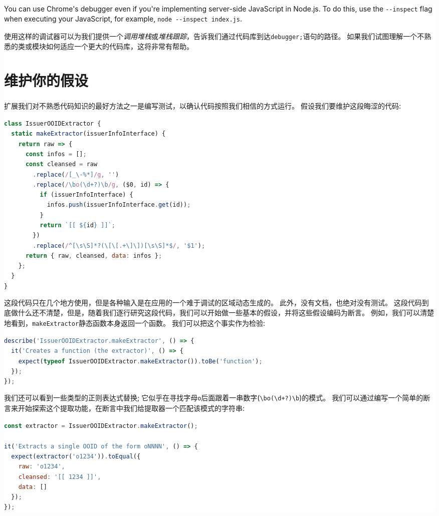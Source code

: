 You can use Chrome's debugger even if you're implementing server-side JavaScript in Node.js. To do this, use the `--inspect` flag when executing your JavaScript, for example, `node --inspect index.js`.

使用这样的调试器可以为我们提供一个*调用堆栈*或*堆栈跟踪*，告诉我们通过代码库到达`debugger;`语句的路径。 如果我们试图理解一个不熟悉的类或模块如何适应一个更大的代码库，这将非常有帮助。

# 维护你的假设

扩展我们对不熟悉代码知识的最好方法之一是编写测试，以确认代码按照我们相信的方式运行。 假设我们要维护这段晦涩的代码:

```js
class IssuerOOIDExtractor {
  static makeExtractor(issuerInfoInterface) {
    return raw => {
      const infos = [];
      const cleansed = raw
        .replace(/[_\-%*]/g, '')
        .replace(/\bo(\d+?)\b/g, ($0, id) => {
          if (issuerInfoInterface) {
            infos.push(issuerInfoInterface.get(id));
          }
          return `[[ ${id} ]]`;
        })
        .replace(/^[\s\S]*?(\[\[.+\]\])[\s\S]*$/, '$1');
      return { raw, cleansed, data: infos };
    };
  }
}
```

这段代码只在几个地方使用，但是各种输入是在应用的一个难于调试的区域动态生成的。 此外，没有文档，也绝对没有测试。 这段代码到底做什么还不清楚，但是，随着我们逐行研究这段代码，我们可以开始做一些基本的假设，并将这些假设编码为断言。 例如，我们可以清楚地看到，`makeExtractor`静态函数本身返回一个函数。 我们可以把这个事实作为检验:

```js
describe('IssuerOOIDExtractor.makeExtractor', () => {
  it('Creates a function (the extractor)', () => {
    expect(typeof IssuerOOIDExtractor.makeExtractor()).toBe('function');
  });
});
```

我们还可以看到一些类型的正则表达式替换; 它似乎在寻找字母`o`后面跟着一串数字(`\bo(\d+?)\b`)的模式。 我们可以通过编写一个简单的断言来开始探索这个提取功能，在断言中我们给提取器一个匹配该模式的字符串:

```js
const extractor = IssuerOOIDExtractor.makeExtractor();

it('Extracts a single OOID of the form oNNNN', () => {
  expect(extractor('o1234')).toEqual({
    raw: 'o1234',
    cleansed: '[[ 1234 ]]',
    data: []
  });
});
```
